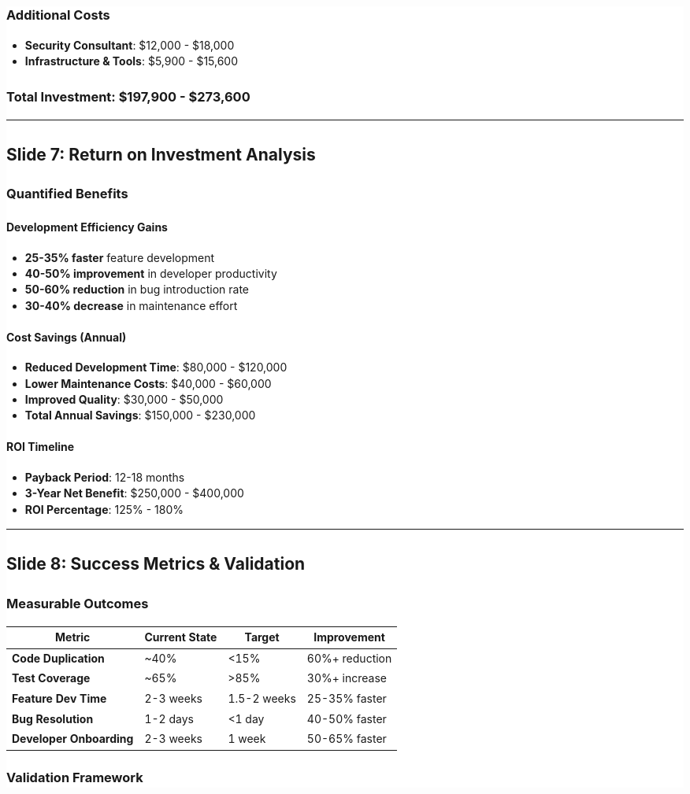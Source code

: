 ### Additional Costs

- **Security Consultant**: $12,000 - $18,000
- **Infrastructure & Tools**: $5,900 - $15,600

### **Total Investment: $197,900 - $273,600**

---

## Slide 7: Return on Investment Analysis

### Quantified Benefits

#### **Development Efficiency Gains**

- **25-35% faster** feature development
- **40-50% improvement** in developer productivity
- **50-60% reduction** in bug introduction rate
- **30-40% decrease** in maintenance effort

#### **Cost Savings (Annual)**

- **Reduced Development Time**: $80,000 - $120,000
- **Lower Maintenance Costs**: $40,000 - $60,000
- **Improved Quality**: $30,000 - $50,000
- **Total Annual Savings**: $150,000 - $230,000

#### **ROI Timeline**

- **Payback Period**: 12-18 months
- **3-Year Net Benefit**: $250,000 - $400,000
- **ROI Percentage**: 125% - 180%

---

## Slide 8: Success Metrics & Validation

### Measurable Outcomes

| Metric | Current State | Target | Improvement |
|--------|---------------|--------|-------------|
| **Code Duplication** | ~40% | <15% | 60%+ reduction |
| **Test Coverage** | ~65% | >85% | 30%+ increase |
| **Feature Dev Time** | 2-3 weeks | 1.5-2 weeks | 25-35% faster |
| **Bug Resolution** | 1-2 days | <1 day | 40-50% faster |
| **Developer Onboarding** | 2-3 weeks | 1 week | 50-65% faster |

### Validation Framework
